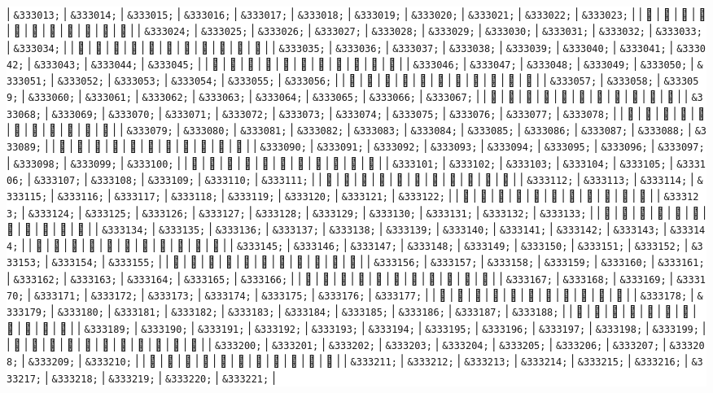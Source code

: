 | `&333013;` | `&333014;` | `&333015;` | `&333016;` | `&333017;` | `&333018;` | `&333019;` | `&333020;` | `&333021;` | `&333022;` | `&333023;` | 
| &#333024; | &#333025; | &#333026; | &#333027; | &#333028; | &#333029; | &#333030; | &#333031; | &#333032; | &#333033; | &#333034; | 
| `&333024;` | `&333025;` | `&333026;` | `&333027;` | `&333028;` | `&333029;` | `&333030;` | `&333031;` | `&333032;` | `&333033;` | `&333034;` | 
| &#333035; | &#333036; | &#333037; | &#333038; | &#333039; | &#333040; | &#333041; | &#333042; | &#333043; | &#333044; | &#333045; | 
| `&333035;` | `&333036;` | `&333037;` | `&333038;` | `&333039;` | `&333040;` | `&333041;` | `&333042;` | `&333043;` | `&333044;` | `&333045;` | 
| &#333046; | &#333047; | &#333048; | &#333049; | &#333050; | &#333051; | &#333052; | &#333053; | &#333054; | &#333055; | &#333056; | 
| `&333046;` | `&333047;` | `&333048;` | `&333049;` | `&333050;` | `&333051;` | `&333052;` | `&333053;` | `&333054;` | `&333055;` | `&333056;` | 
| &#333057; | &#333058; | &#333059; | &#333060; | &#333061; | &#333062; | &#333063; | &#333064; | &#333065; | &#333066; | &#333067; | 
| `&333057;` | `&333058;` | `&333059;` | `&333060;` | `&333061;` | `&333062;` | `&333063;` | `&333064;` | `&333065;` | `&333066;` | `&333067;` | 
| &#333068; | &#333069; | &#333070; | &#333071; | &#333072; | &#333073; | &#333074; | &#333075; | &#333076; | &#333077; | &#333078; | 
| `&333068;` | `&333069;` | `&333070;` | `&333071;` | `&333072;` | `&333073;` | `&333074;` | `&333075;` | `&333076;` | `&333077;` | `&333078;` | 
| &#333079; | &#333080; | &#333081; | &#333082; | &#333083; | &#333084; | &#333085; | &#333086; | &#333087; | &#333088; | &#333089; | 
| `&333079;` | `&333080;` | `&333081;` | `&333082;` | `&333083;` | `&333084;` | `&333085;` | `&333086;` | `&333087;` | `&333088;` | `&333089;` | 
| &#333090; | &#333091; | &#333092; | &#333093; | &#333094; | &#333095; | &#333096; | &#333097; | &#333098; | &#333099; | &#333100; | 
| `&333090;` | `&333091;` | `&333092;` | `&333093;` | `&333094;` | `&333095;` | `&333096;` | `&333097;` | `&333098;` | `&333099;` | `&333100;` | 
| &#333101; | &#333102; | &#333103; | &#333104; | &#333105; | &#333106; | &#333107; | &#333108; | &#333109; | &#333110; | &#333111; | 
| `&333101;` | `&333102;` | `&333103;` | `&333104;` | `&333105;` | `&333106;` | `&333107;` | `&333108;` | `&333109;` | `&333110;` | `&333111;` | 
| &#333112; | &#333113; | &#333114; | &#333115; | &#333116; | &#333117; | &#333118; | &#333119; | &#333120; | &#333121; | &#333122; | 
| `&333112;` | `&333113;` | `&333114;` | `&333115;` | `&333116;` | `&333117;` | `&333118;` | `&333119;` | `&333120;` | `&333121;` | `&333122;` | 
| &#333123; | &#333124; | &#333125; | &#333126; | &#333127; | &#333128; | &#333129; | &#333130; | &#333131; | &#333132; | &#333133; | 
| `&333123;` | `&333124;` | `&333125;` | `&333126;` | `&333127;` | `&333128;` | `&333129;` | `&333130;` | `&333131;` | `&333132;` | `&333133;` | 
| &#333134; | &#333135; | &#333136; | &#333137; | &#333138; | &#333139; | &#333140; | &#333141; | &#333142; | &#333143; | &#333144; | 
| `&333134;` | `&333135;` | `&333136;` | `&333137;` | `&333138;` | `&333139;` | `&333140;` | `&333141;` | `&333142;` | `&333143;` | `&333144;` | 
| &#333145; | &#333146; | &#333147; | &#333148; | &#333149; | &#333150; | &#333151; | &#333152; | &#333153; | &#333154; | &#333155; | 
| `&333145;` | `&333146;` | `&333147;` | `&333148;` | `&333149;` | `&333150;` | `&333151;` | `&333152;` | `&333153;` | `&333154;` | `&333155;` | 
| &#333156; | &#333157; | &#333158; | &#333159; | &#333160; | &#333161; | &#333162; | &#333163; | &#333164; | &#333165; | &#333166; | 
| `&333156;` | `&333157;` | `&333158;` | `&333159;` | `&333160;` | `&333161;` | `&333162;` | `&333163;` | `&333164;` | `&333165;` | `&333166;` | 
| &#333167; | &#333168; | &#333169; | &#333170; | &#333171; | &#333172; | &#333173; | &#333174; | &#333175; | &#333176; | &#333177; | 
| `&333167;` | `&333168;` | `&333169;` | `&333170;` | `&333171;` | `&333172;` | `&333173;` | `&333174;` | `&333175;` | `&333176;` | `&333177;` | 
| &#333178; | &#333179; | &#333180; | &#333181; | &#333182; | &#333183; | &#333184; | &#333185; | &#333186; | &#333187; | &#333188; | 
| `&333178;` | `&333179;` | `&333180;` | `&333181;` | `&333182;` | `&333183;` | `&333184;` | `&333185;` | `&333186;` | `&333187;` | `&333188;` | 
| &#333189; | &#333190; | &#333191; | &#333192; | &#333193; | &#333194; | &#333195; | &#333196; | &#333197; | &#333198; | &#333199; | 
| `&333189;` | `&333190;` | `&333191;` | `&333192;` | `&333193;` | `&333194;` | `&333195;` | `&333196;` | `&333197;` | `&333198;` | `&333199;` | 
| &#333200; | &#333201; | &#333202; | &#333203; | &#333204; | &#333205; | &#333206; | &#333207; | &#333208; | &#333209; | &#333210; | 
| `&333200;` | `&333201;` | `&333202;` | `&333203;` | `&333204;` | `&333205;` | `&333206;` | `&333207;` | `&333208;` | `&333209;` | `&333210;` | 
| &#333211; | &#333212; | &#333213; | &#333214; | &#333215; | &#333216; | &#333217; | &#333218; | &#333219; | &#333220; | &#333221; | 
| `&333211;` | `&333212;` | `&333213;` | `&333214;` | `&333215;` | `&333216;` | `&333217;` | `&333218;` | `&333219;` | `&333220;` | `&333221;` | 